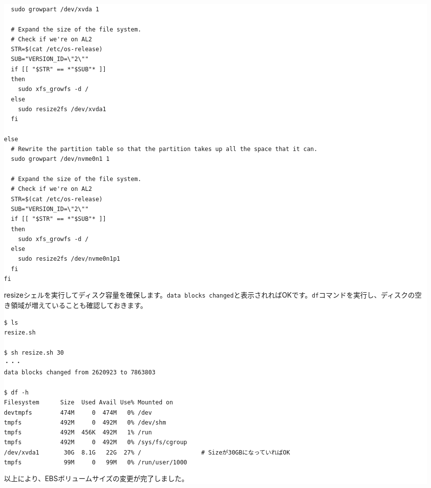 ```shell: resize.sh
  sudo growpart /dev/xvda 1

  # Expand the size of the file system.
  # Check if we're on AL2
  STR=$(cat /etc/os-release)
  SUB="VERSION_ID=\"2\""
  if [[ "$STR" == *"$SUB"* ]]
  then
    sudo xfs_growfs -d /
  else
    sudo resize2fs /dev/xvda1
  fi

else
  # Rewrite the partition table so that the partition takes up all the space that it can.
  sudo growpart /dev/nvme0n1 1

  # Expand the size of the file system.
  # Check if we're on AL2
  STR=$(cat /etc/os-release)
  SUB="VERSION_ID=\"2\""
  if [[ "$STR" == *"$SUB"* ]]
  then
    sudo xfs_growfs -d /
  else
    sudo resize2fs /dev/nvme0n1p1
  fi
fi
```

resizeシェルを実行してディスク容量を確保します。`data blocks changed`と表示されればOKです。`df`コマンドを実行し、ディスクの空き領域が増えていることも確認しておきます。

```bash: resizeシェルの実行
$ ls
resize.sh

$ sh resize.sh 30
・・・
data blocks changed from 2620923 to 7863803

$ df -h
Filesystem      Size  Used Avail Use% Mounted on
devtmpfs        474M     0  474M   0% /dev
tmpfs           492M     0  492M   0% /dev/shm
tmpfs           492M  456K  492M   1% /run
tmpfs           492M     0  492M   0% /sys/fs/cgroup
/dev/xvda1       30G  8.1G   22G  27% /					# Sizeが30GBになっていればOK
tmpfs            99M     0   99M   0% /run/user/1000
```

以上により、EBSボリュームサイズの変更が完了しました。
